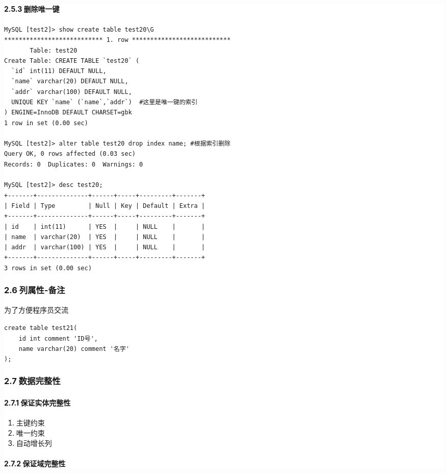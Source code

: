 

#### 2.5.3 删除唯一键

```mysql
MySQL [test2]> show create table test20\G
*************************** 1. row ***************************
       Table: test20
Create Table: CREATE TABLE `test20` (
  `id` int(11) DEFAULT NULL,
  `name` varchar(20) DEFAULT NULL,
  `addr` varchar(100) DEFAULT NULL,
  UNIQUE KEY `name` (`name`,`addr`)  #这里是唯一键的索引
) ENGINE=InnoDB DEFAULT CHARSET=gbk
1 row in set (0.00 sec)

MySQL [test2]> alter table test20 drop index name; #根据索引删除
Query OK, 0 rows affected (0.03 sec)
Records: 0  Duplicates: 0  Warnings: 0

MySQL [test2]> desc test20;
+-------+--------------+------+-----+---------+-------+
| Field | Type         | Null | Key | Default | Extra |
+-------+--------------+------+-----+---------+-------+
| id    | int(11)      | YES  |     | NULL    |       |
| name  | varchar(20)  | YES  |     | NULL    |       |
| addr  | varchar(100) | YES  |     | NULL    |       |
+-------+--------------+------+-----+---------+-------+
3 rows in set (0.00 sec)

```



### 2.6 列属性-备注

为了方便程序员交流

```mysql
create table test21( 
    id int comment 'ID号', 
    name varchar(20) comment '名字' 
);
```



### 2.7 数据完整性

#### 2.7.1 保证实体完整性

1. 主键约束
2. 唯一约束
3. 自动增长列

#### 2.7.2 保证域完整性
